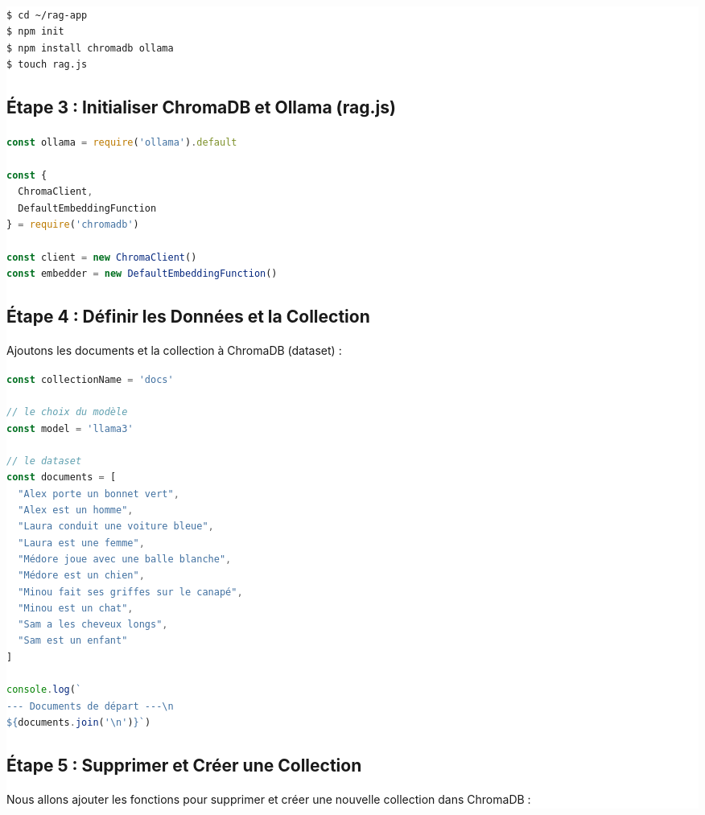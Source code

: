 ``` bash
$ cd ~/rag-app
$ npm init
$ npm install chromadb ollama
$ touch rag.js
```
## Étape 3 : Initialiser ChromaDB et Ollama (rag.js)

``` javascript
const ollama = require('ollama').default

const {
  ChromaClient,
  DefaultEmbeddingFunction
} = require('chromadb')

const client = new ChromaClient()
const embedder = new DefaultEmbeddingFunction()
```

## Étape 4 : Définir les Données et la Collection

Ajoutons les documents et la collection à ChromaDB (dataset) :

``` javascript
const collectionName = 'docs'

// le choix du modèle
const model = 'llama3'

// le dataset
const documents = [
  "Alex porte un bonnet vert",
  "Alex est un homme",
  "Laura conduit une voiture bleue",
  "Laura est une femme",
  "Médore joue avec une balle blanche",
  "Médore est un chien",
  "Minou fait ses griffes sur le canapé",
  "Minou est un chat",
  "Sam a les cheveux longs",
  "Sam est un enfant"
]

console.log(`
--- Documents de départ ---\n
${documents.join('\n')}`)
```

## Étape 5 : Supprimer et Créer une Collection
Nous allons ajouter les fonctions pour supprimer et créer une nouvelle collection dans ChromaDB :
